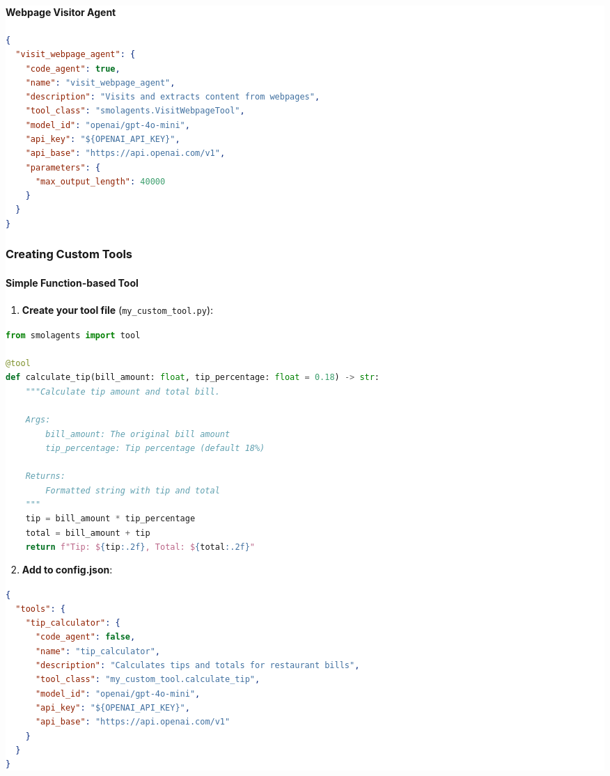 #### Webpage Visitor Agent
```json
{
  "visit_webpage_agent": {
    "code_agent": true,
    "name": "visit_webpage_agent",
    "description": "Visits and extracts content from webpages",
    "tool_class": "smolagents.VisitWebpageTool", 
    "model_id": "openai/gpt-4o-mini",
    "api_key": "${OPENAI_API_KEY}",
    "api_base": "https://api.openai.com/v1",
    "parameters": {
      "max_output_length": 40000
    }
  }
}
```

### Creating Custom Tools

#### Simple Function-based Tool

1. **Create your tool file** (`my_custom_tool.py`):
```python
from smolagents import tool

@tool
def calculate_tip(bill_amount: float, tip_percentage: float = 0.18) -> str:
    """Calculate tip amount and total bill.
    
    Args:
        bill_amount: The original bill amount
        tip_percentage: Tip percentage (default 18%)
    
    Returns:
        Formatted string with tip and total
    """
    tip = bill_amount * tip_percentage
    total = bill_amount + tip
    return f"Tip: ${tip:.2f}, Total: ${total:.2f}"
```

2. **Add to config.json**:
```json
{
  "tools": {
    "tip_calculator": {
      "code_agent": false,
      "name": "tip_calculator",
      "description": "Calculates tips and totals for restaurant bills",
      "tool_class": "my_custom_tool.calculate_tip",
      "model_id": "openai/gpt-4o-mini",
      "api_key": "${OPENAI_API_KEY}",
      "api_base": "https://api.openai.com/v1"
    }
  }
}
```
